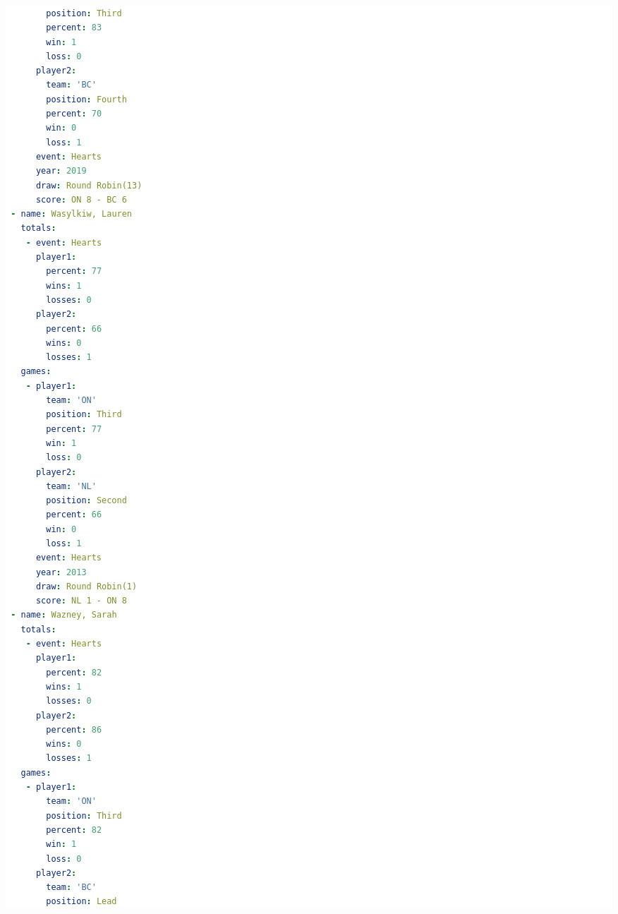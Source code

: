 ```yaml
        position: Third
        percent: 83
        win: 1
        loss: 0
      player2:
        team: 'BC'
        position: Fourth
        percent: 70
        win: 0
        loss: 1
      event: Hearts
      year: 2019
      draw: Round Robin(13)
      score: ON 8 - BC 6
 - name: Wasylkiw, Lauren
   totals:
    - event: Hearts
      player1:
        percent: 77
        wins: 1
        losses: 0
      player2:
        percent: 66
        wins: 0
        losses: 1
   games:
    - player1:
        team: 'ON'
        position: Third
        percent: 77
        win: 1
        loss: 0
      player2:
        team: 'NL'
        position: Second
        percent: 66
        win: 0
        loss: 1
      event: Hearts
      year: 2013
      draw: Round Robin(1)
      score: NL 1 - ON 8
 - name: Wazney, Sarah
   totals:
    - event: Hearts
      player1:
        percent: 82
        wins: 1
        losses: 0
      player2:
        percent: 86
        wins: 0
        losses: 1
   games:
    - player1:
        team: 'ON'
        position: Third
        percent: 82
        win: 1
        loss: 0
      player2:
        team: 'BC'
        position: Lead
```